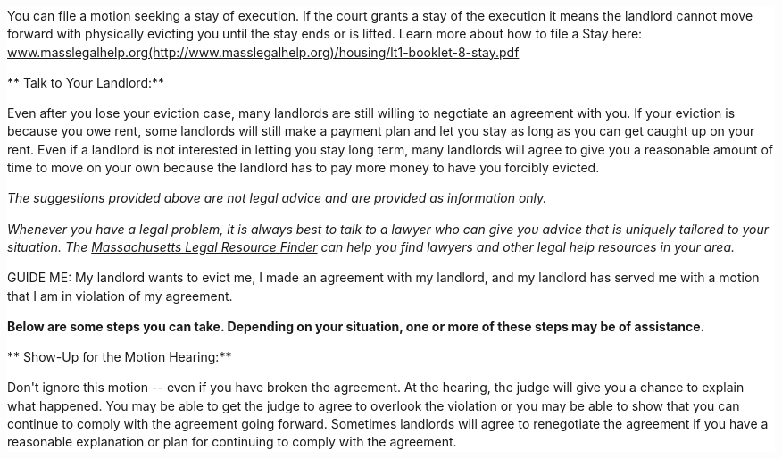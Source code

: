 You can file a motion seeking a stay of execution. If the court grants
a stay of the execution it means the landlord cannot move forward with
physically evicting you until the stay ends or is lifted. Learn more
about how to file a Stay here:
www.masslegalhelp.org(http://www.masslegalhelp.org)/housing/lt1-booklet-8-stay.pdf



** Talk to Your Landlord:**



Even after you lose your eviction case, many landlords are still
willing to negotiate an agreement with you. If your eviction is because
you owe rent, some landlords will still make a payment plan and let you
stay as long as you can get caught up on your rent. Even if a landlord
is not interested in letting you stay long term, many landlords will
agree to give you a reasonable amount of time to move on your own
because the landlord has to pay more money to have you forcibly
evicted.



*The suggestions provided above are not legal advice and are provided
as information only.*



*Whenever you have a legal problem, it is always best to talk to a
lawyer who can give you advice that is uniquely tailored to your
situation. The [Massachusetts Legal Resource Finder](https://masslrf.org/) can
help you find lawyers and other legal help resources in your
area.*









GUIDE ME: My landlord wants to evict me, I made an agreement with my
landlord, and my landlord has served me with a motion that I am in
violation of my agreement.



**Below are some steps you can take.  Depending on your
situation, one or more of these steps may be of
assistance.**



** Show-Up for the Motion Hearing:**



Don't ignore this motion -- even if you have broken the agreement. At
the hearing, the judge will give you a chance to explain what happened.
You may be able to get the judge to agree to overlook the violation or
you may be able to show that you can continue to comply with the
agreement going forward. Sometimes landlords will agree to renegotiate
the agreement if you have a reasonable explanation or plan for
continuing to comply with the agreement.

